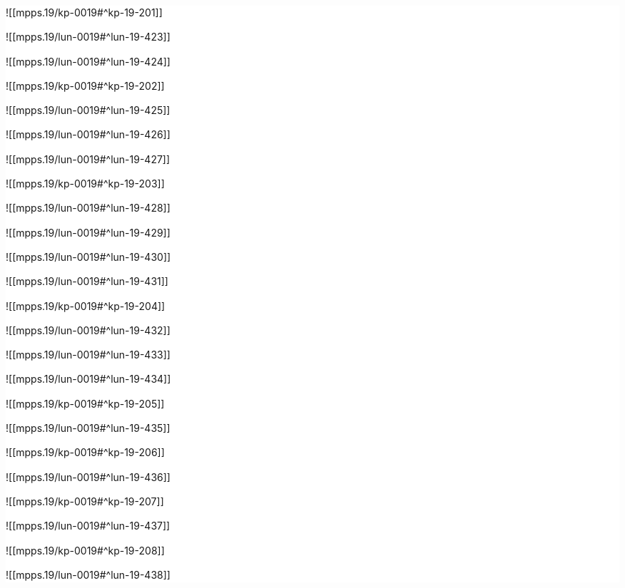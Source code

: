 ![[mpps.19/kp-0019#^kp-19-201]]

![[mpps.19/lun-0019#^lun-19-423]]

![[mpps.19/lun-0019#^lun-19-424]]

![[mpps.19/kp-0019#^kp-19-202]]

![[mpps.19/lun-0019#^lun-19-425]]

![[mpps.19/lun-0019#^lun-19-426]]

![[mpps.19/lun-0019#^lun-19-427]]

![[mpps.19/kp-0019#^kp-19-203]]

![[mpps.19/lun-0019#^lun-19-428]]

![[mpps.19/lun-0019#^lun-19-429]]

![[mpps.19/lun-0019#^lun-19-430]]

![[mpps.19/lun-0019#^lun-19-431]]

![[mpps.19/kp-0019#^kp-19-204]]

![[mpps.19/lun-0019#^lun-19-432]]

![[mpps.19/lun-0019#^lun-19-433]]

![[mpps.19/lun-0019#^lun-19-434]]

![[mpps.19/kp-0019#^kp-19-205]]

![[mpps.19/lun-0019#^lun-19-435]]

![[mpps.19/kp-0019#^kp-19-206]]

![[mpps.19/lun-0019#^lun-19-436]]

![[mpps.19/kp-0019#^kp-19-207]]

![[mpps.19/lun-0019#^lun-19-437]]

![[mpps.19/kp-0019#^kp-19-208]]

![[mpps.19/lun-0019#^lun-19-438]]
